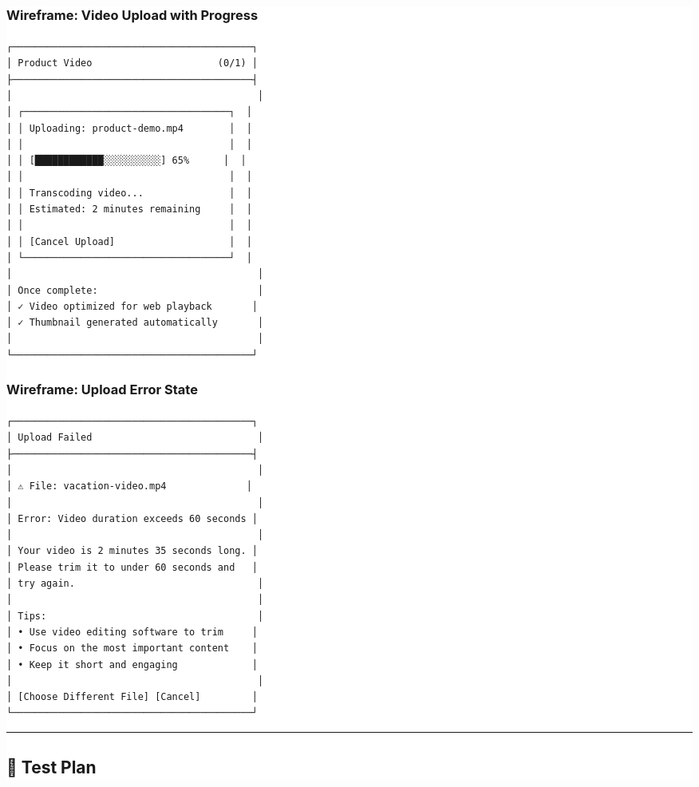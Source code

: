 ### Wireframe: Video Upload with Progress

```
┌──────────────────────────────────────────┐
│ Product Video                      (0/1) │
├──────────────────────────────────────────┤
│                                           │
│ ┌────────────────────────────────────┐  │
│ │ Uploading: product-demo.mp4        │  │
│ │                                    │  │
│ │ [████████████░░░░░░░░░░] 65%      │  │
│ │                                    │  │
│ │ Transcoding video...               │  │
│ │ Estimated: 2 minutes remaining     │  │
│ │                                    │  │
│ │ [Cancel Upload]                    │  │
│ └────────────────────────────────────┘  │
│                                           │
│ Once complete:                            │
│ ✓ Video optimized for web playback       │
│ ✓ Thumbnail generated automatically       │
│                                           │
└──────────────────────────────────────────┘
```

### Wireframe: Upload Error State

```
┌──────────────────────────────────────────┐
│ Upload Failed                             │
├──────────────────────────────────────────┤
│                                           │
│ ⚠️ File: vacation-video.mp4              │
│                                           │
│ Error: Video duration exceeds 60 seconds │
│                                           │
│ Your video is 2 minutes 35 seconds long. │
│ Please trim it to under 60 seconds and   │
│ try again.                                │
│                                           │
│ Tips:                                     │
│ • Use video editing software to trim     │
│ • Focus on the most important content    │
│ • Keep it short and engaging             │
│                                           │
│ [Choose Different File] [Cancel]         │
└──────────────────────────────────────────┘
```

---

## 🧪 Test Plan
